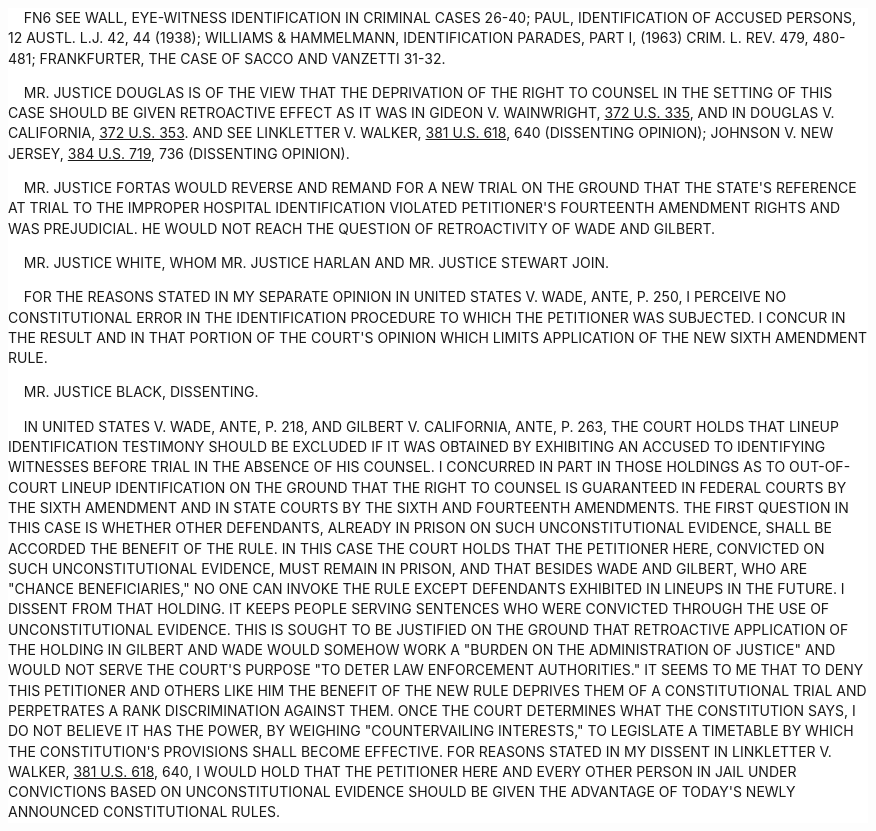     FN6  SEE WALL, EYE-WITNESS IDENTIFICATION IN CRIMINAL CASES 26-40; PAUL, IDENTIFICATION OF ACCUSED PERSONS, 12 AUSTL.  L.J. 42, 44 (1938); WILLIAMS & HAMMELMANN, IDENTIFICATION PARADES, PART I, (1963) CRIM. L. REV. 479, 480-481; FRANKFURTER, THE CASE OF SACCO AND VANZETTI 31-32.

    MR. JUSTICE DOUGLAS IS OF THE VIEW THAT THE DEPRIVATION OF THE RIGHT TO COUNSEL IN THE SETTING OF THIS CASE SHOULD BE GIVEN RETROACTIVE EFFECT AS IT WAS IN GIDEON V. WAINWRIGHT, [372 U.S. 335][/us/courts/scotus/usReporter/372/335], AND IN DOUGLAS V. CALIFORNIA, [372 U.S. 353][/us/courts/scotus/usReporter/372/353].  AND SEE LINKLETTER V. WALKER, [381 U.S. 618][/us/courts/scotus/usReporter/381/618], 640 (DISSENTING OPINION); JOHNSON V. NEW JERSEY, [384 U.S. 719][/us/courts/scotus/usReporter/384/719], 736 (DISSENTING OPINION).

    MR. JUSTICE FORTAS WOULD REVERSE AND REMAND FOR A NEW TRIAL ON THE GROUND THAT THE STATE'S REFERENCE AT TRIAL TO THE IMPROPER HOSPITAL IDENTIFICATION VIOLATED PETITIONER'S FOURTEENTH AMENDMENT RIGHTS AND WAS PREJUDICIAL.  HE WOULD NOT REACH THE QUESTION OF RETROACTIVITY OF WADE AND GILBERT.

    MR. JUSTICE WHITE, WHOM MR. JUSTICE HARLAN AND MR. JUSTICE STEWART JOIN.

    FOR THE REASONS STATED IN MY SEPARATE OPINION IN UNITED STATES V. WADE, ANTE, P. 250, I PERCEIVE NO CONSTITUTIONAL ERROR IN THE IDENTIFICATION PROCEDURE TO WHICH THE PETITIONER WAS SUBJECTED.  I CONCUR IN THE RESULT AND IN THAT PORTION OF THE COURT'S OPINION WHICH LIMITS APPLICATION OF THE NEW SIXTH AMENDMENT RULE.

    MR. JUSTICE BLACK, DISSENTING.

    IN UNITED STATES V. WADE, ANTE, P. 218, AND GILBERT V. CALIFORNIA, ANTE, P. 263, THE COURT HOLDS THAT LINEUP IDENTIFICATION TESTIMONY SHOULD BE EXCLUDED IF IT WAS OBTAINED BY EXHIBITING AN ACCUSED TO IDENTIFYING WITNESSES BEFORE TRIAL IN THE ABSENCE OF HIS COUNSEL.  I CONCURRED IN PART IN THOSE HOLDINGS AS TO OUT-OF-COURT LINEUP IDENTIFICATION ON THE GROUND THAT THE RIGHT TO COUNSEL IS GUARANTEED IN FEDERAL COURTS BY THE SIXTH AMENDMENT AND IN STATE COURTS BY THE SIXTH AND FOURTEENTH AMENDMENTS.  THE FIRST QUESTION IN THIS CASE IS WHETHER OTHER DEFENDANTS, ALREADY IN PRISON ON SUCH UNCONSTITUTIONAL EVIDENCE, SHALL BE ACCORDED THE BENEFIT OF THE RULE.  IN THIS CASE THE COURT HOLDS THAT THE PETITIONER HERE, CONVICTED ON SUCH UNCONSTITUTIONAL EVIDENCE, MUST REMAIN IN PRISON, AND THAT BESIDES WADE AND GILBERT, WHO ARE "CHANCE BENEFICIARIES," NO ONE CAN INVOKE THE RULE EXCEPT DEFENDANTS EXHIBITED IN LINEUPS IN THE FUTURE.  I DISSENT FROM THAT HOLDING.  IT KEEPS PEOPLE SERVING SENTENCES WHO WERE CONVICTED THROUGH THE USE OF UNCONSTITUTIONAL EVIDENCE.  THIS IS SOUGHT TO BE JUSTIFIED ON THE GROUND THAT RETROACTIVE APPLICATION OF THE HOLDING IN GILBERT AND WADE WOULD SOMEHOW WORK A "BURDEN ON THE ADMINISTRATION OF JUSTICE" AND WOULD NOT SERVE THE COURT'S PURPOSE "TO DETER LAW ENFORCEMENT AUTHORITIES."  IT SEEMS TO ME THAT TO DENY THIS PETITIONER AND OTHERS LIKE HIM THE BENEFIT OF THE NEW RULE DEPRIVES THEM OF A CONSTITUTIONAL TRIAL AND PERPETRATES A RANK DISCRIMINATION AGAINST THEM.  ONCE THE COURT DETERMINES WHAT THE CONSTITUTION SAYS, I DO NOT BELIEVE IT HAS THE POWER, BY WEIGHING "COUNTERVAILING INTERESTS," TO LEGISLATE A TIMETABLE BY WHICH THE CONSTITUTION'S PROVISIONS SHALL BECOME EFFECTIVE.  FOR REASONS STATED IN MY DISSENT IN LINKLETTER V. WALKER, [381 U.S. 618][/us/courts/scotus/usReporter/381/618], 640, I WOULD HOLD THAT THE PETITIONER HERE AND EVERY OTHER PERSON IN JAIL UNDER CONVICTIONS BASED ON UNCONSTITUTIONAL EVIDENCE SHOULD BE GIVEN THE ADVANTAGE OF TODAY'S NEWLY ANNOUNCED CONSTITUTIONAL RULES.


[/us/courts/scotus/usReporter/388/293]: https://publicdocs.github.io/go/links?ns=uslm-x&ref=%2Fus%2Fcourts%2Fscotus%2FusReporter%2F388%2F293
[/us/courts/scotus/usReporter/381/618]: https://publicdocs.github.io/go/links?ns=uslm-x&ref=%2Fus%2Fcourts%2Fscotus%2FusReporter%2F381%2F618
[/us/courts/scotus/usReporter/382/406]: https://publicdocs.github.io/go/links?ns=uslm-x&ref=%2Fus%2Fcourts%2Fscotus%2FusReporter%2F382%2F406
[/us/courts/scotus/usReporter/384/719]: https://publicdocs.github.io/go/links?ns=uslm-x&ref=%2Fus%2Fcourts%2Fscotus%2FusReporter%2F384%2F719
[/us/courts/scotus/usReporter/381/618]: https://publicdocs.github.io/go/links?ns=uslm-x&ref=%2Fus%2Fcourts%2Fscotus%2FusReporter%2F381%2F618
[/us/courts/scotus/usReporter/382/406]: https://publicdocs.github.io/go/links?ns=uslm-x&ref=%2Fus%2Fcourts%2Fscotus%2FusReporter%2F382%2F406
[/us/courts/scotus/usReporter/384/719]: https://publicdocs.github.io/go/links?ns=uslm-x&ref=%2Fus%2Fcourts%2Fscotus%2FusReporter%2F384%2F719
[/us/courts/scotus/usReporter/384/737]: https://publicdocs.github.io/go/links?ns=uslm-x&ref=%2Fus%2Fcourts%2Fscotus%2FusReporter%2F384%2F737
[/us/courts/scotus/usReporter/384/1000]: https://publicdocs.github.io/go/links?ns=uslm-x&ref=%2Fus%2Fcourts%2Fscotus%2FusReporter%2F384%2F1000
[/us/courts/scotus/usReporter/372/335]: https://publicdocs.github.io/go/links?ns=uslm-x&ref=%2Fus%2Fcourts%2Fscotus%2FusReporter%2F372%2F335
[/us/courts/scotus/usReporter/368/52]: https://publicdocs.github.io/go/links?ns=uslm-x&ref=%2Fus%2Fcourts%2Fscotus%2FusReporter%2F368%2F52
[/us/courts/scotus/usReporter/378/368]: https://publicdocs.github.io/go/links?ns=uslm-x&ref=%2Fus%2Fcourts%2Fscotus%2FusReporter%2F378%2F368
[/us/courts/scotus/usReporter/380/609]: https://publicdocs.github.io/go/links?ns=uslm-x&ref=%2Fus%2Fcourts%2Fscotus%2FusReporter%2F380%2F609
[/us/courts/scotus/usReporter/367/643]: https://publicdocs.github.io/go/links?ns=uslm-x&ref=%2Fus%2Fcourts%2Fscotus%2FusReporter%2F367%2F643
[/us/courts/scotus/usReporter/372/335]: https://publicdocs.github.io/go/links?ns=uslm-x&ref=%2Fus%2Fcourts%2Fscotus%2FusReporter%2F372%2F335
[/us/courts/scotus/usReporter/372/353]: https://publicdocs.github.io/go/links?ns=uslm-x&ref=%2Fus%2Fcourts%2Fscotus%2FusReporter%2F372%2F353
[/us/courts/scotus/usReporter/381/618]: https://publicdocs.github.io/go/links?ns=uslm-x&ref=%2Fus%2Fcourts%2Fscotus%2FusReporter%2F381%2F618
[/us/courts/scotus/usReporter/384/719]: https://publicdocs.github.io/go/links?ns=uslm-x&ref=%2Fus%2Fcourts%2Fscotus%2FusReporter%2F384%2F719
[/us/courts/scotus/usReporter/381/618]: https://publicdocs.github.io/go/links?ns=uslm-x&ref=%2Fus%2Fcourts%2Fscotus%2FusReporter%2F381%2F618
[/us/courts/scotus/usReporter/342/165]: https://publicdocs.github.io/go/links?ns=uslm-x&ref=%2Fus%2Fcourts%2Fscotus%2FusReporter%2F342%2F165
[/us/courts/scotus/usReporter/386/18]: https://publicdocs.github.io/go/links?ns=uslm-x&ref=%2Fus%2Fcourts%2Fscotus%2FusReporter%2F386%2F18